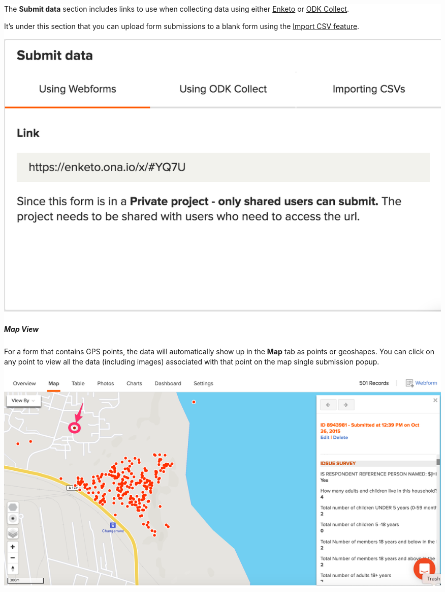 The **Submit data** section includes links to use when collecting data using either [Enketo](https://enketo.org/) or [ODK Collect](https://play.google.com/store/apps/details?id=org.odk.collect.android). 

It’s under this section that you can upload form submissions to a blank form using the [Import CSV feature](https://help.ona.io/faq/import-data). 

![](/content/screenshots/data-management/data-mgt6.png)

##### <a name="map-view"></a>Map View

For a form that contains GPS points, the data will automatically show up in the **Map** tab as points or geoshapes. You can click on any point to view all the data (including images) associated with that point on the map single submission popup.

![](/content/screenshots/data-management/data-mgt7.png)
